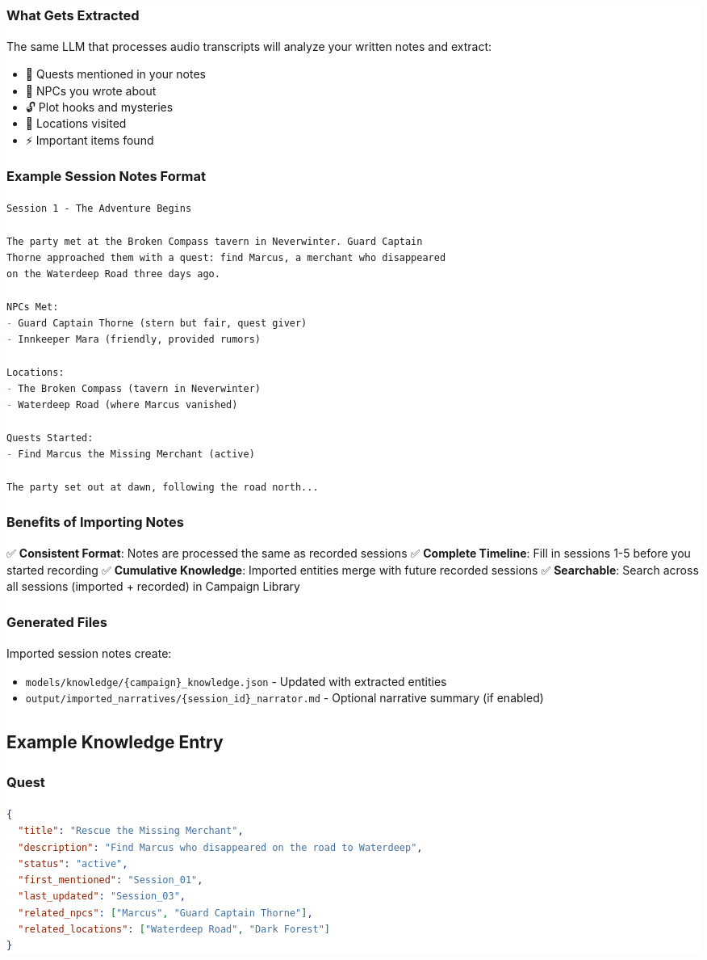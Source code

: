 ### What Gets Extracted

The same LLM that processes audio transcripts will analyze your written notes and extract:
- 🎯 Quests mentioned in your notes
- 👥 NPCs you wrote about
- 🔓 Plot hooks and mysteries
- 📍 Locations visited
- ⚡ Important items found

### Example Session Notes Format

```markdown
Session 1 - The Adventure Begins

The party met at the Broken Compass tavern in Neverwinter. Guard Captain
Thorne approached them with a quest: find Marcus, a merchant who disappeared
on the Waterdeep Road three days ago.

NPCs Met:
- Guard Captain Thorne (stern but fair, quest giver)
- Innkeeper Mara (friendly, provided rumors)

Locations:
- The Broken Compass (tavern in Neverwinter)
- Waterdeep Road (where Marcus vanished)

Quests Started:
- Find Marcus the Missing Merchant (active)

The party set out at dawn, following the road north...
```

### Benefits of Importing Notes

✅ **Consistent Format**: Notes are processed the same as recorded sessions
✅ **Complete Timeline**: Fill in sessions 1-5 before you started recording
✅ **Cumulative Knowledge**: Imported entities merge with future recorded sessions
✅ **Searchable**: Search across all sessions (imported + recorded) in Campaign Library

### Generated Files

Imported session notes create:
- `models/knowledge/{campaign}_knowledge.json` - Updated with extracted entities
- `output/imported_narratives/{session_id}_narrator.md` - Optional narrative summary (if enabled)

## Example Knowledge Entry

### Quest
```json
{
  "title": "Rescue the Missing Merchant",
  "description": "Find Marcus who disappeared on the road to Waterdeep",
  "status": "active",
  "first_mentioned": "Session_01",
  "last_updated": "Session_03",
  "related_npcs": ["Marcus", "Guard Captain Thorne"],
  "related_locations": ["Waterdeep Road", "Dark Forest"]
}
```
